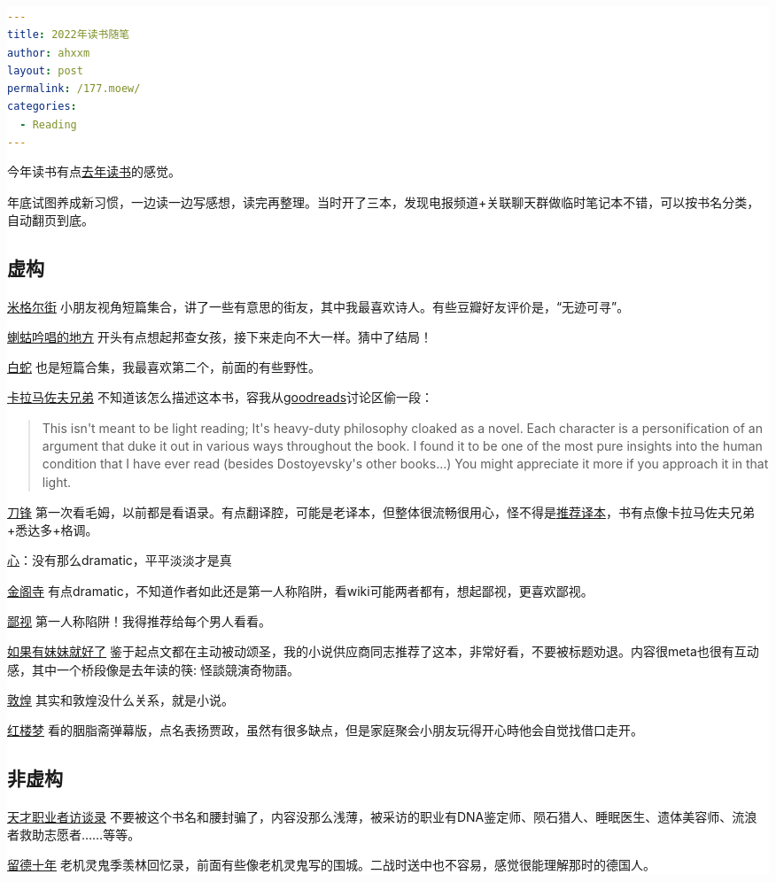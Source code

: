 ```yaml
---
title: 2022年读书随笔
author: ahxxm
layout: post
permalink: /177.moew/
categories:
  - Reading
---
```


今年读书有点[去年读书](https://ahxxm.com/171.moew/)的感觉。

年底试图养成新习惯，一边读一边写感想，读完再整理。当时开了三本，发现电报频道+关联聊天群做临时笔记本不错，可以按书名分类，自动翻页到底。



## 虚构

[米格尔街](https://book.douban.com/subject/21346008/) 小朋友视角短篇集合，讲了一些有意思的街友，其中我最喜欢诗人。有些豆瓣好友评价是，“无迹可寻”。

[蝲蛄吟唱的地方](https://www.goodreads.com/book/show/50375803) 开头有点想起邦查女孩，接下来走向不大一样。猜中了结局！

[白蛇](https://book.douban.com/subject/30329121/) 也是短篇合集，我最喜欢第二个，前面的有些野性。

[卡拉马佐夫兄弟](https://www.goodreads.com/book/show/4934.The_Brothers_Karamazov) 不知道该怎么描述这本书，容我从[goodreads](https://www.goodreads.com/questions/412464-i-gave-up-on-this-book-awhile-ago-because/answers/803356-i-think-you-re-coming)讨论区偷一段：

> This isn't meant to be light reading; It's heavy-duty philosophy cloaked as a novel. Each character is a personification of an argument that duke it out in various ways throughout the book. I found it to be one of the most pure insights into the human condition that I have ever read (besides Dostoyevsky's other books...) You might appreciate it more if you approach it in that light.

[刀锋](https://www.goodreads.com/book/show/29913531) 第一次看毛姆，以前都是看语录。有点翻译腔，可能是老译本，但整体很流畅很用心，怪不得是[推荐译本](https://www.amazon.cn/gp/product/B019Z3MR58/ref=kinw_myk_ro_title)，书有点像卡拉马佐夫兄弟+悉达多+格调。

[心](https://www.amazon.cn/dp/B08YYV27G3/)：没有那么dramatic，平平淡淡才是真

[金阁寺](https://www.goodreads.com/book/show/58734894) 有点dramatic，不知道作者如此还是第一人称陷阱，看wiki可能两者都有，想起鄙视，更喜欢鄙视。

[鄙视](https://www.goodreads.com/book/show/58942515) 第一人称陷阱！我得推荐给每个男人看看。

[如果有妹妹就好了](https://www.goodreads.com/book/show/56918344-1) 鉴于起点文都在主动被动颂圣，我的小说供应商同志推荐了这本，非常好看，不要被标题劝退。内容很meta也很有互动感，其中一个桥段像是去年读的筷: 怪談競演奇物語。

[敦煌](https://book.douban.com/subject/35519599/) 其实和敦煌没什么关系，就是小说。

[红楼梦](https://www.goodreads.com/book/show/35421541) 看的胭脂斋弹幕版，点名表扬贾政，虽然有很多缺点，但是家庭聚会小朋友玩得开心時他会自觉找借口走开。

## 非虚构

[天才职业者访谈录](https://weread.qq.com/web/reader/e8b325f0813ab6ebcg0164c4) 不要被这个书名和腰封骗了，内容没那么浅薄，被采访的职业有DNA鉴定师、陨石猎人、睡眠医生、遗体美容师、流浪者救助志愿者……等等。

[留德十年](https://book.douban.com/subject/35170830/) 老机灵鬼季羡林回忆录，前面有些像老机灵鬼写的围城。二战时送中也不容易，感觉很能理解那时的德国人。
